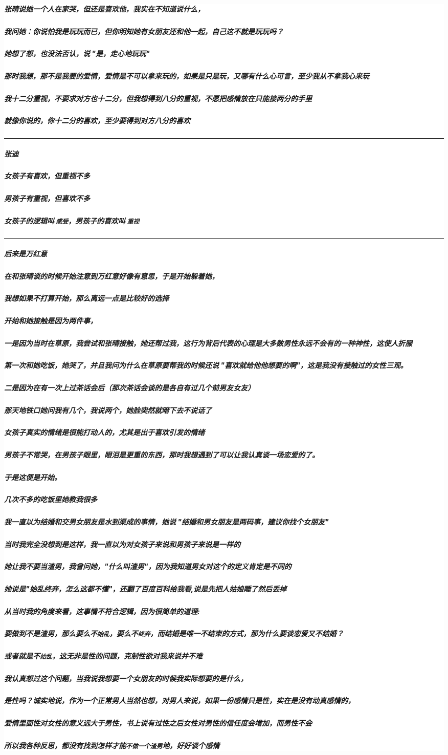 ##### 张晴说她一个人在家哭，但还是喜欢他，我实在不知道说什么，

##### 我问她：你说怕我是玩玩而已，但你明知她有女朋友还和他一起，自己这不就是玩玩吗？

##### 她想了想，也没法否认，说 "是，走心地玩玩"

##### 那时我想，那不是我要的爱情，爱情是不可以拿来玩的，如果是只是玩，又哪有什么心可言，至少我从不拿我心来玩

##### 我十二分重视，不要求对方也十二分，但我想得到八分的重视，不愿把感情放在只能接两分的手里

##### 就像你说的，你十二分的喜欢，至少要得到对方八分的喜欢

---------------------------------------------------------------------------------------------------

##### 张迪
##### 女孩子有喜欢，但重视不多
##### 男孩子有重视，但喜欢不多
##### 女孩子的逻辑叫 `感受`，男孩子的喜欢叫 `重视`

---------------------------------------------------------------------------------------------------

##### 后来是万红意
##### 在和张晴谈的时候开始注意到万红意好像有意思，于是开始躲着她，
##### 我想如果不打算开始，那么离远一点是比较好的选择
##### 开始和她接触是因为两件事，
##### 一是因为当时在草原，我尝试和张晴接触，她还帮过我，这行为背后代表的心理是大多数男性永远不会有的一种神性，这使人折服
##### 第一次和她吃饭，她哭了，并且我问为什么在草原要帮我的时候还说 "喜欢就给他他想要的啊"，这是我没有接触过的女性三观。
##### 二是因为在有一次上过茶话会后（那次茶话会谈的是各自有过几个前男友女友）
##### 那天地铁口她问我有几个，我说两个，她脸突然就暗下去不说话了
##### 女孩子真实的情绪是很能打动人的，尤其是出于喜欢引发的情绪
##### 男孩子不常哭，在男孩子眼里，眼泪是更重的东西，那时我想遇到了可以让我认真谈一场恋爱的了。
##### 于是这便是开始。

##### 几次不多的吃饭里她教我很多
##### 我一直以为结婚和交男女朋友是水到渠成的事情，她说 "结婚和男女朋友是两码事，建议你找个女朋友"
##### 当时我完全没想到是这样，我一直以为对女孩子来说和男孩子来说是一样的

##### 她让我不要当渣男，我曾问她，"什么叫渣男"，因为我知道男女对这个的定义肯定是不同的
##### 她说是"始乱终弃，怎么这都不懂"，还翻了百度百科给我看,说是先把人姑娘睡了然后丢掉
##### 从当时我的角度来看，这事情不符合逻辑，因为很简单的道理: 
##### 要做到不是渣男，那么要么不`始乱`，要么不`终弃`，而结婚是唯一不结束的方式，那为什么要谈恋爱又不结婚？
##### 或者就是不`始乱`，这无非是性的问题，克制性欲对我来说并不难
##### 我认真想过这个问题，当我说我想要一个女朋友的时候我实际想要的是什么，
##### 是性吗？诚实地说，作为一个正常男人当然也想，对男人来说，如果一份感情只是性，实在是没有动真感情的，
##### 爱情里面性对女性的意义远大于男性，书上说有过性之后女性对男性的信任度会增加，而男性不会
##### 所以我各种反思，都没有找到怎样才能`不做一个渣男`地，好好谈个感情
